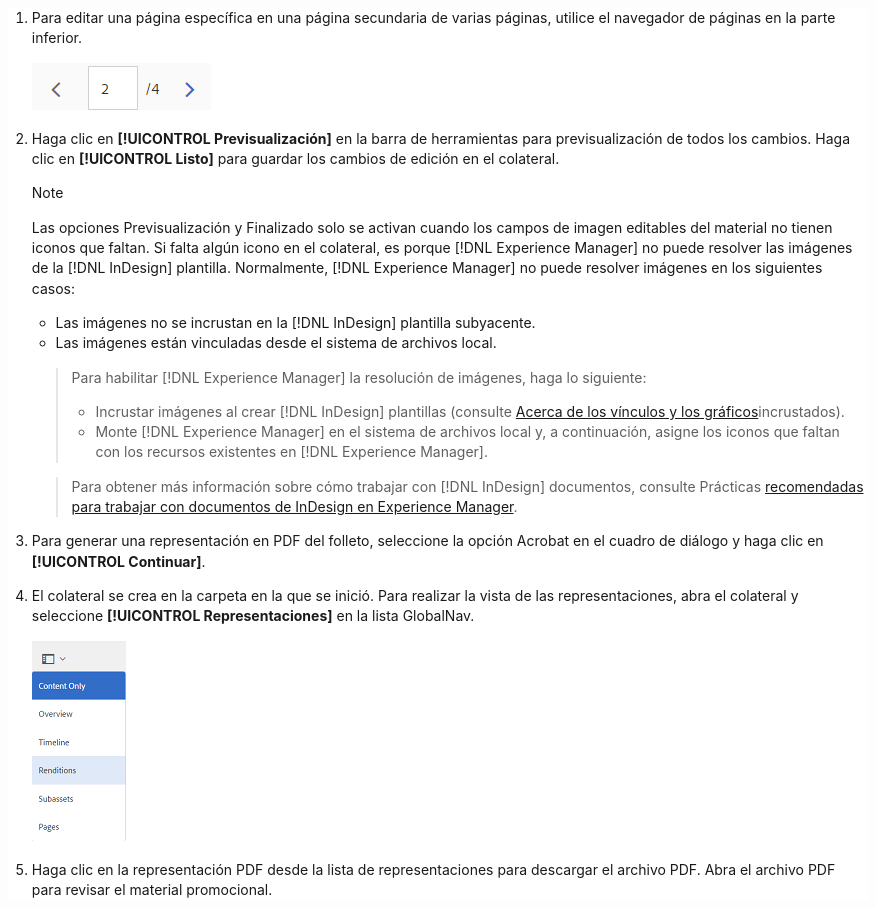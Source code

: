1. Para editar una página específica en una página secundaria de varias páginas, utilice el navegador de páginas en la parte inferior.

   ![chlimage_1-117](assets/chlimage_1-322.png)

1. Haga clic en **[!UICONTROL Previsualización]** en la barra de herramientas para previsualización de todos los cambios. Haga clic en **[!UICONTROL Listo]** para guardar los cambios de edición en el colateral.

   >[!NOTE]
   >
   >Las opciones Previsualización y Finalizado solo se activan cuando los campos de imagen editables del material no tienen iconos que faltan. Si falta algún icono en el colateral, es porque [!DNL Experience Manager] no puede resolver las imágenes de la [!DNL InDesign] plantilla. Normalmente, [!DNL Experience Manager] no puede resolver imágenes en los siguientes casos:
   >
   >* Las imágenes no se incrustan en la [!DNL InDesign] plantilla subyacente.
   >* Las imágenes están vinculadas desde el sistema de archivos local.

   >
   >Para habilitar [!DNL Experience Manager] la resolución de imágenes, haga lo siguiente:
   >
   >* Incrustar imágenes al crear [!DNL InDesign] plantillas (consulte [Acerca de los vínculos y los gráficos](https://helpx.adobe.com/indesign/using/graphics-links.html)incrustados).
   >* Monte [!DNL Experience Manager] en el sistema de archivos local y, a continuación, asigne los iconos que faltan con los recursos existentes en [!DNL Experience Manager].

   >
   >Para obtener más información sobre cómo trabajar con [!DNL InDesign] documentos, consulte Prácticas [recomendadas para trabajar con documentos de InDesign en Experience Manager](https://helpx.adobe.com/experience-manager/kb/best-practices-idd-docs-aem.html).

1. Para generar una representación en PDF del folleto, seleccione la opción Acrobat en el cuadro de diálogo y haga clic en **[!UICONTROL Continuar]**.
1. El colateral se crea en la carpeta en la que se inició. Para realizar la vista de las representaciones, abra el colateral y seleccione **[!UICONTROL Representaciones]** en la lista GlobalNav.

   ![chlimage_1-118](assets/chlimage_1-323.png)

1. Haga clic en la representación PDF desde la lista de representaciones para descargar el archivo PDF. Abra el archivo PDF para revisar el material promocional.
